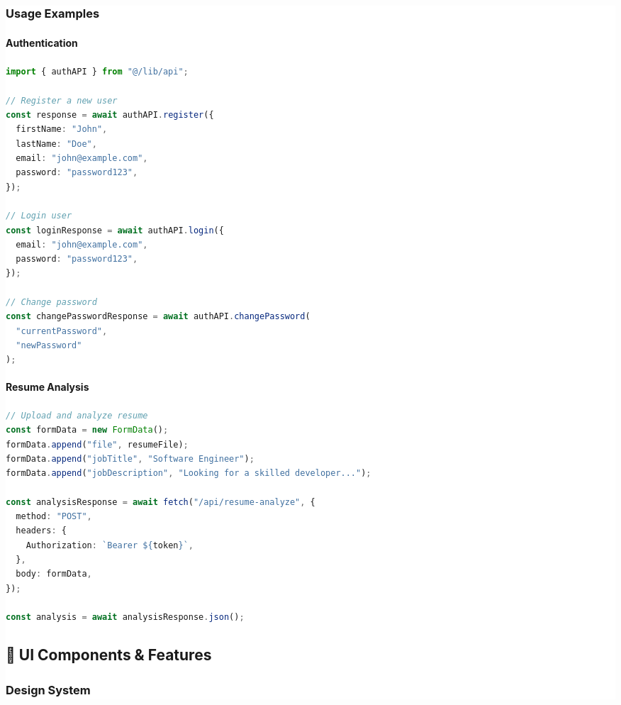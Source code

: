 ### Usage Examples

#### Authentication

```typescript
import { authAPI } from "@/lib/api";

// Register a new user
const response = await authAPI.register({
  firstName: "John",
  lastName: "Doe",
  email: "john@example.com",
  password: "password123",
});

// Login user
const loginResponse = await authAPI.login({
  email: "john@example.com",
  password: "password123",
});

// Change password
const changePasswordResponse = await authAPI.changePassword(
  "currentPassword",
  "newPassword"
);
```

#### Resume Analysis

```typescript
// Upload and analyze resume
const formData = new FormData();
formData.append("file", resumeFile);
formData.append("jobTitle", "Software Engineer");
formData.append("jobDescription", "Looking for a skilled developer...");

const analysisResponse = await fetch("/api/resume-analyze", {
  method: "POST",
  headers: {
    Authorization: `Bearer ${token}`,
  },
  body: formData,
});

const analysis = await analysisResponse.json();
```

## 🎨 UI Components & Features

### Design System
